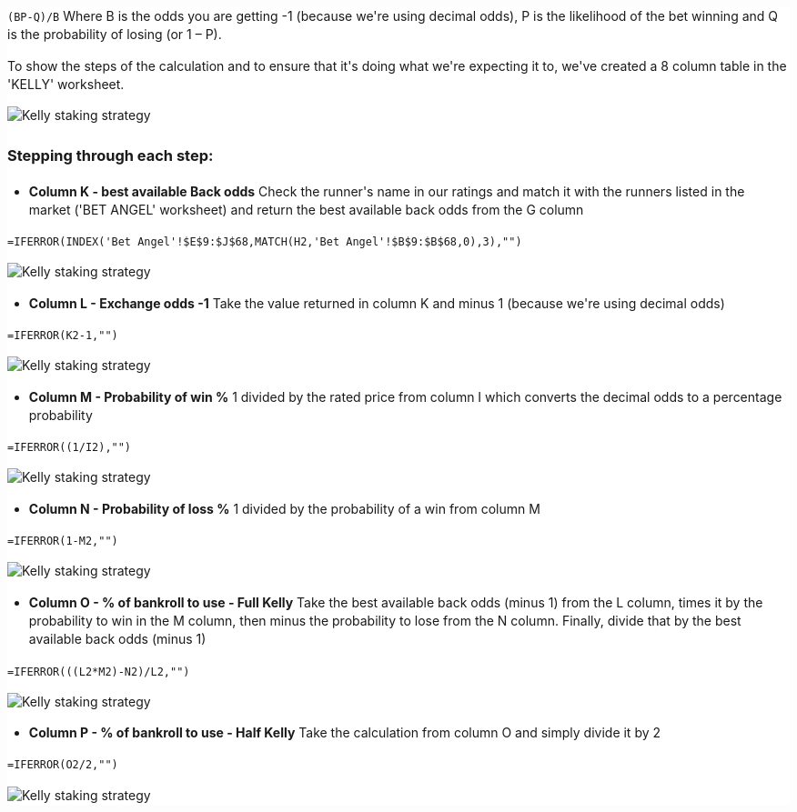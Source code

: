 ```(BP-Q)/B```
Where B is the odds you are getting -1 (because we're using decimal odds), P is the likelihood of the bet winning and Q is the probability of losing (or 1 – P).

To show the steps of the calculation and to ensure that it's doing what we're expecting it to, we've created a 8 column table in the 'KELLY' worksheet.  

![Kelly staking strategy](./img/BetAngelKellyExcel1.png)

### Stepping through each step:

- **Column K - best available Back odds** Check the runner's name in our ratings and match it with the runners listed in the market ('BET ANGEL' worksheet) and return the best available back odds from the G column

```
=IFERROR(INDEX('Bet Angel'!$E$9:$J$68,MATCH(H2,'Bet Angel'!$B$9:$B$68,0),3),"")
```
![Kelly staking strategy](./img/BetAngelKellyExcel5.png)


- **Column L - Exchange odds -1** Take the value returned in column K and minus 1 (because we're using decimal odds)

```
=IFERROR(K2-1,"")
```
![Kelly staking strategy](./img/BetAngelKellyExcel6.png)


- **Column M - Probability of win %** 1 divided by the rated price from column I which converts the decimal odds to a percentage probability

```
=IFERROR((1/I2),"")
```
![Kelly staking strategy](./img/BetAngelKellyExcel7.png)


- **Column N - Probability of loss %** 1 divided by the probability of a win from column M

```
=IFERROR(1-M2,"")
```
![Kelly staking strategy](./img/BetAngelKellyExcel8.png)



- **Column O - % of bankroll to use - Full Kelly** Take the best available back odds (minus 1) from the L column, times it by the probability to win in the M column, then minus the probability to lose from the N column. Finally, divide that by the best available back odds (minus 1)

```
=IFERROR(((L2*M2)-N2)/L2,"")
```
![Kelly staking strategy](./img/BetAngelKellyExcel9.png)


- **Column P - % of bankroll to use - Half Kelly** Take the calculation from column O and simply divide it by 2

```
=IFERROR(O2/2,"")
```
![Kelly staking strategy](./img/BetAngelKellyExcel10.png)

```